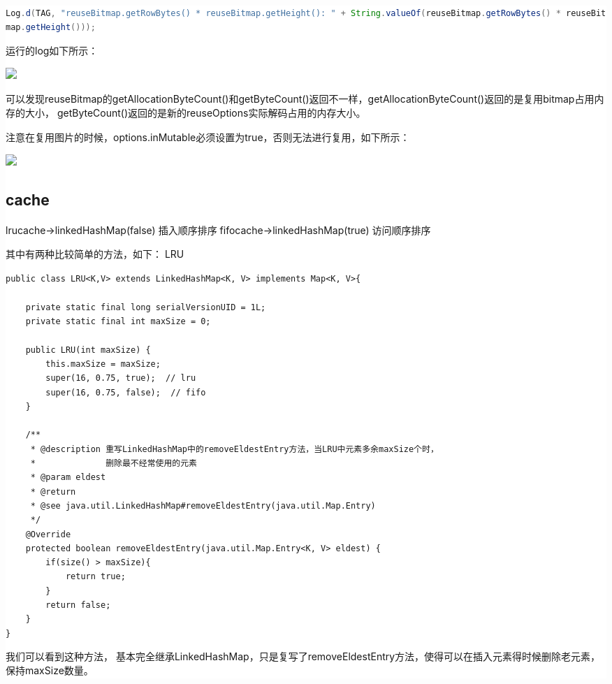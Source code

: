 ```java
Log.d(TAG, "reuseBitmap.getRowBytes() * reuseBitmap.getHeight(): " + String.valueOf(reuseBitmap.getRowBytes() * reuseBitmap.getHeight()));
```

运行的log如下所示：

<img src="https://github.com/guoxiaoxing/android-open-framwork-analysis/raw/master/art/lru/bitmap_reuse.png"/>

可以发现reuseBitmap的getAllocationByteCount()和getByteCount()返回不一样，getAllocationByteCount()返回的是复用bitmap占用内存的大小，
getByteCount()返回的是新的reuseOptions实际解码占用的内存大小。

注意在复用图片的时候，options.inMutable必须设置为true，否则无法进行复用，如下所示：

<img src="https://github.com/guoxiaoxing/android-open-framwork-analysis/raw/master/art/lru/bitmap_non_reuse.png"/>


## cache  

lrucache->linkedHashMap(false) 插入顺序排序
fifocache->linkedHashMap(true) 访问顺序排序

其中有两种比较简单的方法，如下：
LRU
```
public class LRU<K,V> extends LinkedHashMap<K, V> implements Map<K, V>{

    private static final long serialVersionUID = 1L;
    private static final int maxSize = 0;

    public LRU(int maxSize) {
        this.maxSize = maxSize;
        super(16, 0.75, true);  // lru
        super(16, 0.75, false);  // fifo
    }

    /** 
     * @description 重写LinkedHashMap中的removeEldestEntry方法，当LRU中元素多余maxSize个时，
     *              删除最不经常使用的元素
     * @param eldest
     * @return     
     * @see java.util.LinkedHashMap#removeEldestEntry(java.util.Map.Entry)     
     */  
    @Override
    protected boolean removeEldestEntry(java.util.Map.Entry<K, V> eldest) {
        if(size() > maxSize){
            return true;
        }
        return false;
    }
}
```
我们可以看到这种方法， 基本完全继承LinkedHashMap，只是复写了removeEldestEntry方法，使得可以在插入元素得时候删除老元素，保持maxSize数量。
